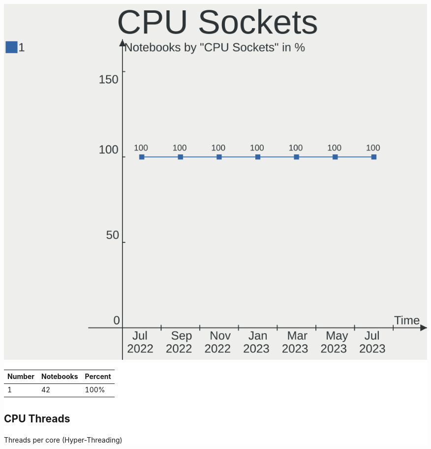 ![CPU Sockets](./images/line_chart/cpu_sockets.svg)

| Number | Notebooks | Percent |
|--------|-----------|---------|
| 1      | 42        | 100%    |

CPU Threads
-----------

Threads per core (Hyper-Threading)
